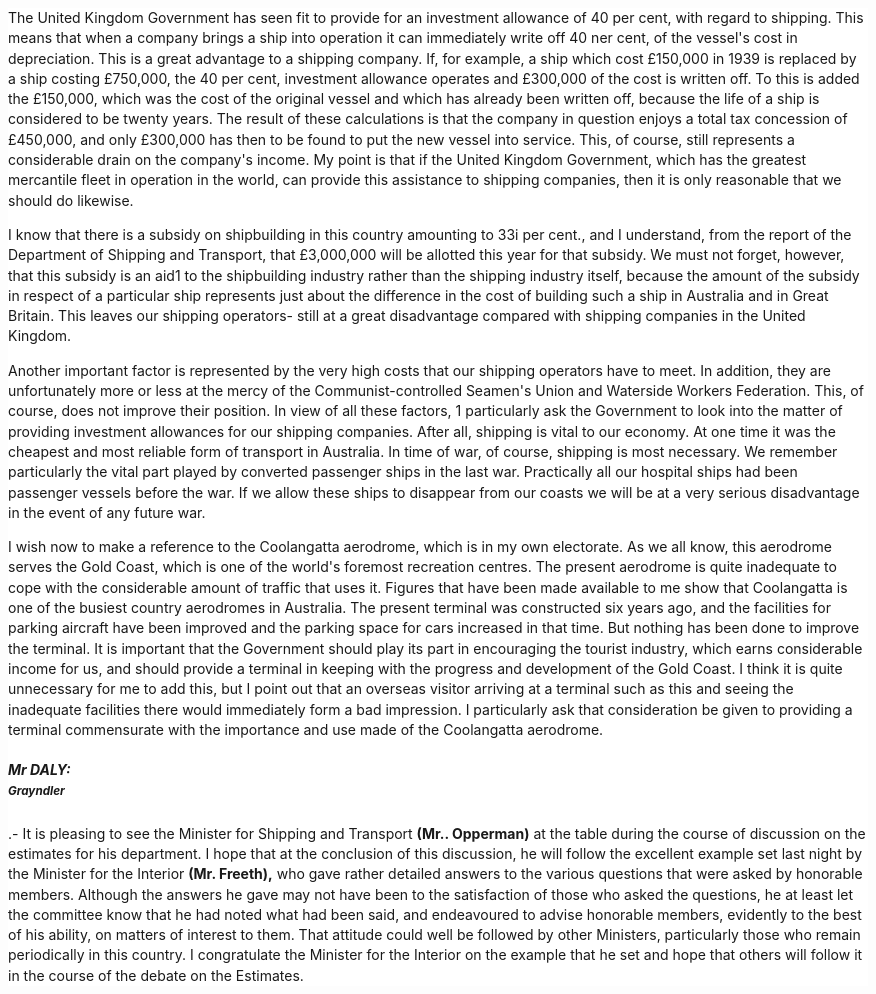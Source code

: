 The United Kingdom Government has seen fit to provide for an investment allowance of 40 per cent, with regard to shipping. This means that when a company brings a ship into operation it can immediately write off 40 ner cent, of the vessel's cost in depreciation. This is a great advantage to a shipping company. If, for example, a ship which cost £150,000 in 1939 is replaced by a ship costing £750,000, the 40 per cent, investment allowance operates and £300,000 of the cost is written off. To this is added the £150,000, which was the cost of the original vessel and which has already been written off, because the life of a ship is considered to be twenty years. The result of these calculations is that the company in question enjoys a total tax concession of £450,000, and only £300,000 has then to be found to put the new vessel into service. This, of course, still represents a considerable drain on the company's income. My point is that if the United Kingdom Government, which has the greatest mercantile fleet in operation in the world, can provide this assistance to shipping companies, then it is only reasonable that we should do likewise. 

I know that there is a subsidy on shipbuilding in this country amounting to 33i per cent., and I understand, from the report of the Department of Shipping and Transport, that £3,000,000 will be allotted this year for that subsidy. We must not forget, however, that this subsidy is an aid1 to the shipbuilding industry rather than the shipping industry itself, because the amount of the subsidy in respect of a particular ship represents just about the difference in the cost of building such a ship in Australia and in Great Britain. This leaves our shipping operators- still at a great disadvantage compared with shipping companies in the United Kingdom. 

Another important factor is represented by the very high costs that our shipping operators have to meet. In addition, they are unfortunately more or less at the mercy of the Communist-controlled Seamen's Union and Waterside Workers Federation. This, of course, does not improve their position. In view of all these factors, 1 particularly ask the Government to look into the matter of providing investment allowances for our shipping companies. After all, shipping is vital to our economy. At one time it was the cheapest and most reliable form of transport in Australia. In time of war, of course, shipping is most necessary. We remember particularly the vital part played by converted passenger ships in the last war. Practically all our hospital ships had been passenger vessels before the war. If we allow these ships to disappear from our coasts we will be at a very serious disadvantage in the event of any future war. 

I wish now to make a reference to the Coolangatta aerodrome, which is in my own electorate. As we all know, this aerodrome serves the Gold Coast, which is one of the world's foremost recreation centres. The present aerodrome is quite inadequate to cope with the considerable amount of traffic that uses it. Figures that have been made available to me show that Coolangatta is one of the busiest country aerodromes in Australia. The present terminal was constructed six years ago, and the facilities for parking aircraft have been improved and the parking space for cars increased in that time. But nothing has been done to improve the terminal. It is important that the Government should play its part in encouraging the tourist industry, which earns considerable income for us, and should provide a terminal in keeping with the progress and development of the Gold Coast. I think it is quite unnecessary for me to add this, but I point out that an overseas visitor arriving at a terminal such as this and seeing the inadequate facilities there would immediately form a bad impression. I particularly ask that consideration be given to providing a terminal commensurate with the importance and use made of the Coolangatta aerodrome. 

##### Mr DALY:<br><small class="text-muted">Grayndler</small>

.- It is pleasing to see the Minister for Shipping and Transport  **(Mr.. Opperman)**  at the table during the course of discussion on the estimates for his department. I hope that at the conclusion of this discussion, he will follow the excellent example set last night by the Minister for the Interior  **(Mr. Freeth),**  who gave rather detailed answers to the various questions that were asked by honorable members. Although the answers he gave may not have been to the satisfaction of those who asked the questions, he at least let the committee know that he had noted what had been said, and endeavoured to advise honorable members, evidently to the best of his ability, on matters of interest to them. That attitude could well be followed by other Ministers, particularly those who remain periodically in this country. I congratulate the Minister for the Interior on the example that he set and hope that others will follow it in the course of the debate on the Estimates. 
